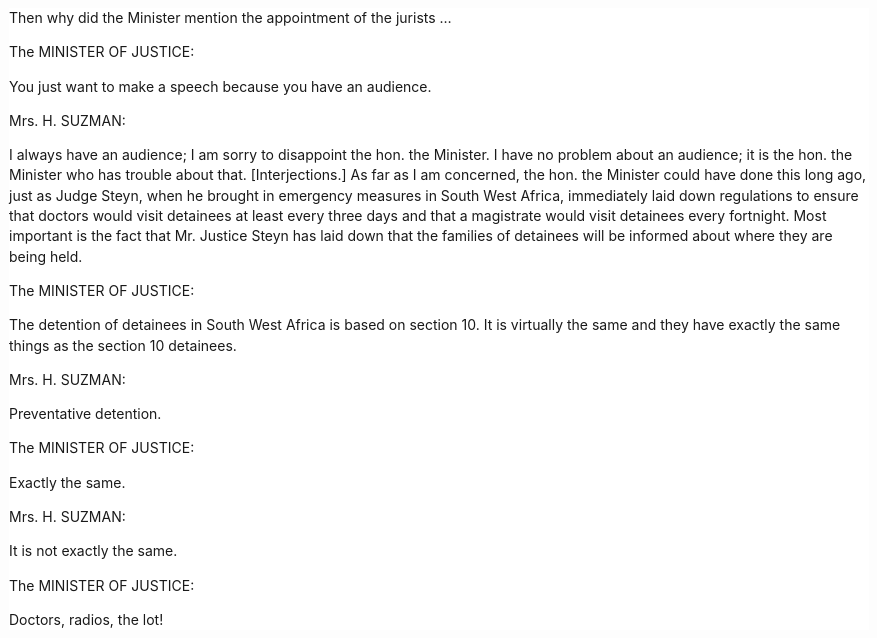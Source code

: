 <p>Then why did the Minister mention the appointment of the jurists &#x2026;</p>

</speech>

<speech by="#minister_of_justice">

<from>The <person refersTo="hansard_za">MINISTER OF JUSTICE</person>:</from>

<p>You just want to make a speech because you have an audience.</p>

</speech>

<speech by="#suzman">

<from>Mrs. <person refersTo="hansard_za">H. SUZMAN</person>:</from>

<p>I always have an audience; I am sorry to disappoint the hon. the Minister. I have no problem about an audience; it is the hon. the Minister who has trouble about that. [Interjections.] As far as I am concerned, the hon. the Minister could have done this long ago, just as Judge Steyn, when he brought in emergency measures in South West Africa, immediately laid down regulations to ensure that doctors would visit detainees at least every three days and that a magistrate would visit detainees every fortnight. Most important is the fact that Mr. Justice Steyn has laid down that the families of detainees will be informed about where they are being held.</p>

</speech>

<speech by="#minister_of_justice">

<from>The <person refersTo="hansard_za">MINISTER OF JUSTICE</person>:</from>

<p>The detention of detainees in South West Africa is based on section 10. It is virtually the same and they have exactly the same things as the section 10 detainees.</p>

</speech>

<speech by="#suzman">

<from>Mrs. <person refersTo="hansard_za">H. SUZMAN</person>:</from>

<p>Preventative detention.</p>

</speech>

<speech by="#minister_of_justice">

<from>The <person refersTo="hansard_za">MINISTER OF JUSTICE</person>:</from>

<p>Exactly the same.</p>

</speech>

<speech by="#suzman">

<from>Mrs. <person refersTo="hansard_za">H. SUZMAN</person>:</from>

<p>It is not exactly the same.</p>

</speech>

<speech by="#minister_of_justice">

<from>The <person refersTo="hansard_za">MINISTER OF JUSTICE</person>:</from>

<p>Doctors, radios, the lot!</p>
